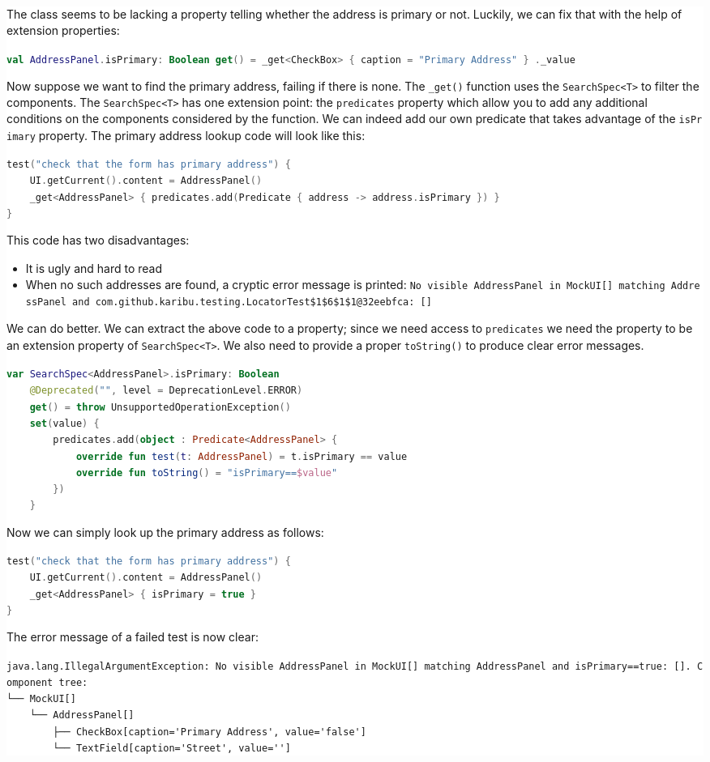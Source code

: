 The class seems to be lacking a property telling whether the address is primary or not. Luckily, we can fix that with the help of extension properties:

```kotlin
val AddressPanel.isPrimary: Boolean get() = _get<CheckBox> { caption = "Primary Address" } ._value
```

Now suppose we want to find the primary address, failing if there is none. The `_get()` function uses the `SearchSpec<T>` to filter
the components. The `SearchSpec<T>` has one extension point: the `predicates` property which allow you to add any additional conditions on the
components considered by the function. We can indeed add our own predicate that takes advantage of the `isPrimary` property.
The primary address lookup code will look like this:

```kotlin
test("check that the form has primary address") {
    UI.getCurrent().content = AddressPanel()
    _get<AddressPanel> { predicates.add(Predicate { address -> address.isPrimary }) }
}
```

This code has two disadvantages:

* It is ugly and hard to read
* When no such addresses are found, a cryptic error message is printed: `No visible AddressPanel in MockUI[] matching AddressPanel and com.github.karibu.testing.LocatorTest$1$6$1$1@32eebfca: []`

We can do better. We can extract the above code to a property; since we need access to `predicates` we need the property to be an extension
property of `SearchSpec<T>`. We also need to provide a proper `toString()` to produce clear error messages.

```kotlin
var SearchSpec<AddressPanel>.isPrimary: Boolean
    @Deprecated("", level = DeprecationLevel.ERROR)
    get() = throw UnsupportedOperationException()
    set(value) {
        predicates.add(object : Predicate<AddressPanel> {
            override fun test(t: AddressPanel) = t.isPrimary == value
            override fun toString() = "isPrimary==$value"
        })
    }
```

Now we can simply look up the primary address as follows:

```kotlin
test("check that the form has primary address") {
    UI.getCurrent().content = AddressPanel()
    _get<AddressPanel> { isPrimary = true }
}
```

The error message of a failed test is now clear:

```
java.lang.IllegalArgumentException: No visible AddressPanel in MockUI[] matching AddressPanel and isPrimary==true: []. Component tree:
└── MockUI[]
    └── AddressPanel[]
        ├── CheckBox[caption='Primary Address', value='false']
        └── TextField[caption='Street', value='']
```
